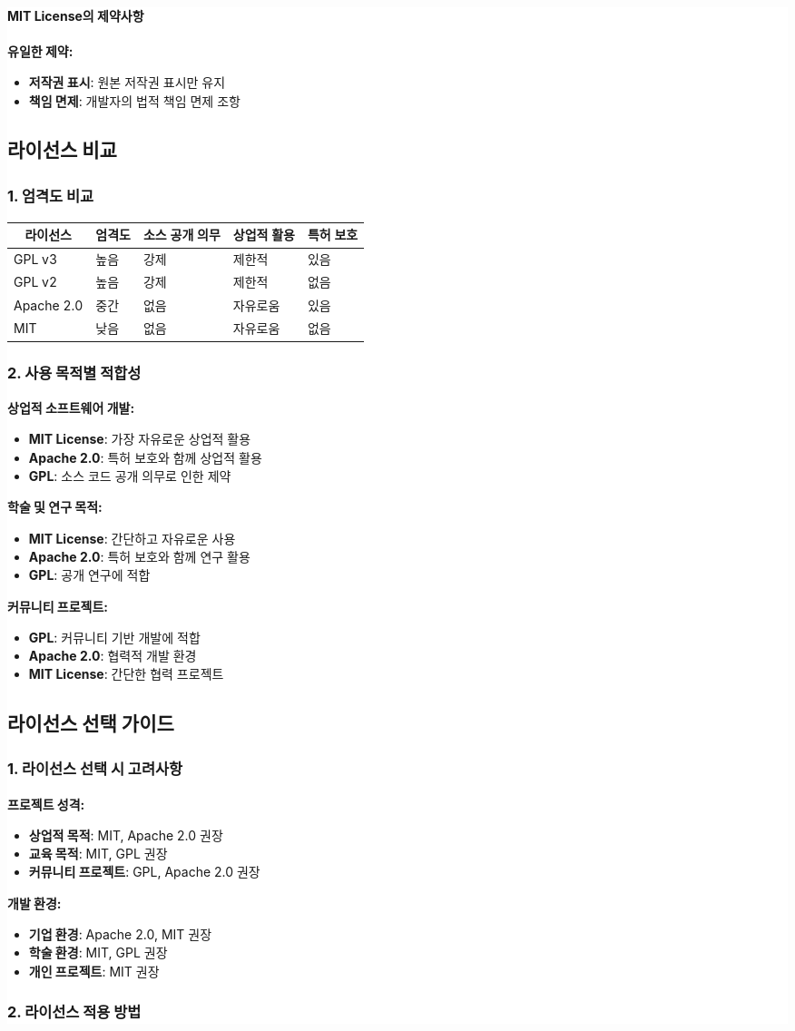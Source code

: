 #### MIT License의 제약사항

**유일한 제약:**
- **저작권 표시**: 원본 저작권 표시만 유지
- **책임 면제**: 개발자의 법적 책임 면제 조항

## 라이선스 비교

### 1. 엄격도 비교

| 라이선스 | 엄격도 | 소스 공개 의무 | 상업적 활용 | 특허 보호 |
|---------|--------|----------------|-------------|-----------|
| GPL v3 | 높음 | 강제 | 제한적 | 있음 |
| GPL v2 | 높음 | 강제 | 제한적 | 없음 |
| Apache 2.0 | 중간 | 없음 | 자유로움 | 있음 |
| MIT | 낮음 | 없음 | 자유로움 | 없음 |

### 2. 사용 목적별 적합성

**상업적 소프트웨어 개발:**
- **MIT License**: 가장 자유로운 상업적 활용
- **Apache 2.0**: 특허 보호와 함께 상업적 활용
- **GPL**: 소스 코드 공개 의무로 인한 제약

**학술 및 연구 목적:**
- **MIT License**: 간단하고 자유로운 사용
- **Apache 2.0**: 특허 보호와 함께 연구 활용
- **GPL**: 공개 연구에 적합

**커뮤니티 프로젝트:**
- **GPL**: 커뮤니티 기반 개발에 적합
- **Apache 2.0**: 협력적 개발 환경
- **MIT License**: 간단한 협력 프로젝트

## 라이선스 선택 가이드

### 1. 라이선스 선택 시 고려사항

**프로젝트 성격:**
- **상업적 목적**: MIT, Apache 2.0 권장
- **교육 목적**: MIT, GPL 권장
- **커뮤니티 프로젝트**: GPL, Apache 2.0 권장

**개발 환경:**
- **기업 환경**: Apache 2.0, MIT 권장
- **학술 환경**: MIT, GPL 권장
- **개인 프로젝트**: MIT 권장

### 2. 라이선스 적용 방법
